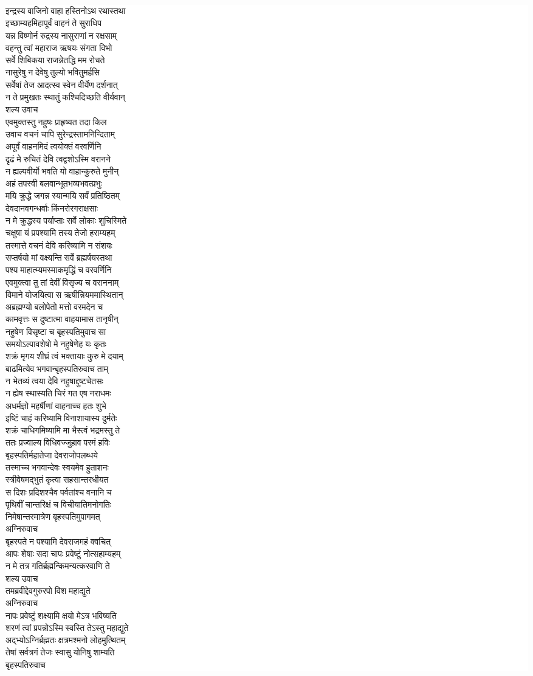 इन्द्रस्य वाजिनो वाहा हस्तिनोऽथ रथास्तथा  
इच्छाम्यहमिहापूर्वं वाहनं ते सुराधिप  
यन्न विष्णोर्न रुद्रस्य नासुराणां न रक्षसाम्  
वहन्तु त्वां महाराज ऋषयः संगता विभो  
सर्वे शिबिकया राजन्नेतद्धि मम रोचते  
नासुरेषु न देवेषु तुल्यो भवितुमर्हसि  
सर्वेषां तेज आदत्स्व स्वेन वीर्येण दर्शनात्  
न ते प्रमुखतः स्थातुं कश्चिदिच्छति वीर्यवान्  
शल्य उवाच  
एवमुक्तस्तु नहुषः प्राहृष्यत तदा किल  
उवाच वचनं चापि सुरेन्द्रस्तामनिन्दिताम्  
अपूर्वं वाहनमिदं त्वयोक्तं वरवर्णिनि  
दृढं मे रुचितं देवि त्वद्वशोऽस्मि वरानने  
न ह्यल्पवीर्यो भवति यो वाहान्कुरुते मुनीन्  
अहं तपस्वी बलवान्भूतभव्यभवत्प्रभुः  
मयि क्रुद्धे जगन्न स्यान्मयि सर्वं प्रतिष्ठितम्  
देवदानवगन्धर्वाः किंनरोरगराक्षसाः  
न मे क्रुद्धस्य पर्याप्ताः सर्वे लोकाः शुचिस्मिते  
चक्षुषा यं प्रपश्यामि तस्य तेजो हराम्यहम्  
तस्मात्ते वचनं देवि करिष्यामि न संशयः  
सप्तर्षयो मां वक्ष्यन्ति सर्वे ब्रह्मर्षयस्तथा  
पश्य माहात्म्यमस्माकमृद्धिं च वरवर्णिनि  
एवमुक्त्वा तु तां देवीं विसृज्य च वराननाम्  
विमाने योजयित्वा स ऋषीन्नियममास्थितान्  
अब्रह्मण्यो बलोपेतो मत्तो वरमदेन च  
कामवृत्तः स दुष्टात्मा वाहयामास तानृषीन्  
नहुषेण विसृष्टा च बृहस्पतिमुवाच सा  
समयोऽल्पावशेषो मे नहुषेणेह यः कृतः  
शक्रं मृगय शीघ्रं त्वं भक्तायाः कुरु मे दयाम्  
बाढमित्येव भगवान्बृहस्पतिरुवाच ताम्  
न भेतव्यं त्वया देवि नहुषाद्दुष्टचेतसः  
न ह्येष स्थास्यति चिरं गत एष नराधमः  
अधर्मज्ञो महर्षीणां वाहनाच्च हतः शुभे  
इष्टिं चाहं करिष्यामि विनाशायास्य दुर्मतेः  
शक्रं चाधिगमिष्यामि मा भैस्त्वं भद्रमस्तु ते  
ततः प्रज्वाल्य विधिवज्जुहाव परमं हविः  
बृहस्पतिर्महातेजा देवराजोपलब्धये  
तस्माच्च भगवान्देवः स्वयमेव हुताशनः  
स्त्रीवेषमद्भुतं कृत्वा सहसान्तरधीयत  
स दिशः प्रदिशश्चैव पर्वतांश्च वनानि च  
पृथिवीं चान्तरिक्षं च विचीयातिमनोगतिः  
निमेषान्तरमात्रेण बृहस्पतिमुपागमत्  
अग्निरुवाच  
बृहस्पते न पश्यामि देवराजमहं क्वचित्  
आपः शेषाः सदा चापः प्रवेष्टुं नोत्सहाम्यहम्  
न मे तत्र गतिर्ब्रह्मन्किमन्यत्करवाणि ते  
शल्य उवाच  
तमब्रवीद्देवगुरुरपो विश महाद्युते  
अग्निरुवाच  
नापः प्रवेष्टुं शक्ष्यामि क्षयो मेऽत्र भविष्यति  
शरणं त्वां प्रपन्नोऽस्मि स्वस्ति तेऽस्तु महाद्युते  
अद्भ्योऽग्निर्ब्रह्मतः क्षत्रमश्मनो लोहमुत्थितम्  
तेषां सर्वत्रगं तेजः स्वासु योनिषु शाम्यति  
बृहस्पतिरुवाच  
